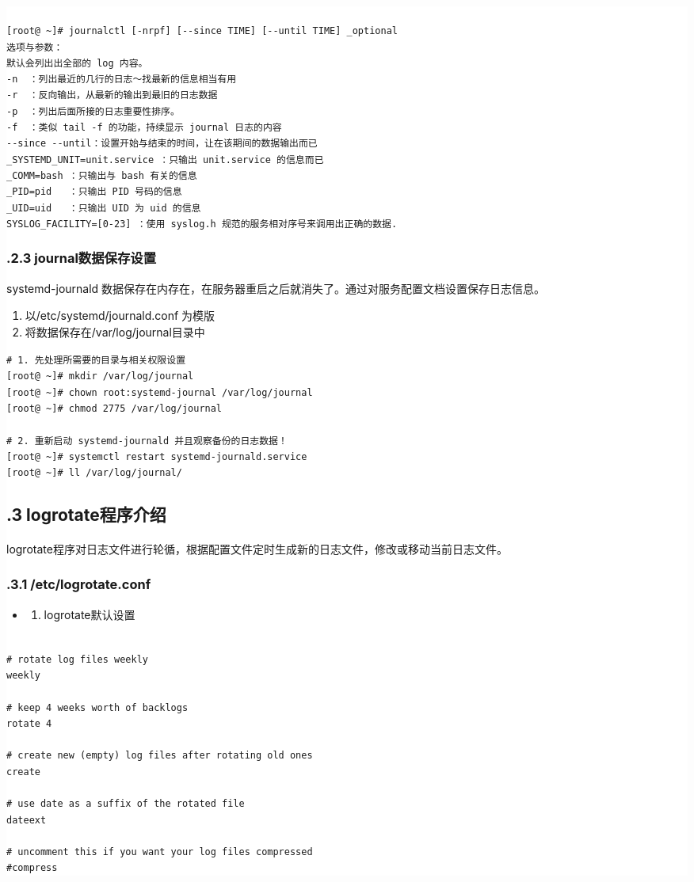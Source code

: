 ```shell

[root@ ~]# journalctl [-nrpf] [--since TIME] [--until TIME] _optional
选项与参数：
默认会列出出全部的 log 内容。
-n  ：列出最近的几行的日志～找最新的信息相当有用
-r  ：反向输出，从最新的输出到最旧的日志数据
-p  ：列出后面所接的日志重要性排序。
-f  ：类似 tail -f 的功能，持续显示 journal 日志的内容
--since --until：设置开始与结束的时间，让在该期间的数据输出而已
_SYSTEMD_UNIT=unit.service ：只输出 unit.service 的信息而已
_COMM=bash ：只输出与 bash 有关的信息
_PID=pid   ：只输出 PID 号码的信息
_UID=uid   ：只输出 UID 为 uid 的信息
SYSLOG_FACILITY=[0-23] ：使用 syslog.h 规范的服务相对序号来调用出正确的数据.

```

### .2.3 journal数据保存设置

systemd-journald 数据保存在内存在，在服务器重启之后就消失了。通过对服务配置文档设置保存日志信息。

1. 以/etc/systemd/journald.conf 为模版
2. 将数据保存在/var/log/journal目录中

```shell
# 1. 先处理所需要的目录与相关权限设置
[root@ ~]# mkdir /var/log/journal
[root@ ~]# chown root:systemd-journal /var/log/journal
[root@ ~]# chmod 2775 /var/log/journal

# 2. 重新启动 systemd-journald 并且观察备份的日志数据！
[root@ ~]# systemctl restart systemd-journald.service
[root@ ~]# ll /var/log/journal/
```

## .3 logrotate程序介绍

logrotate程序对日志文件进行轮循，根据配置文件定时生成新的日志文件，修改或移动当前日志文件。

### .3.1 /etc/logrotate.conf

- 1. logrotate默认设置

```shell

# rotate log files weekly
weekly

# keep 4 weeks worth of backlogs
rotate 4

# create new (empty) log files after rotating old ones
create

# use date as a suffix of the rotated file
dateext

# uncomment this if you want your log files compressed
#compress

```
